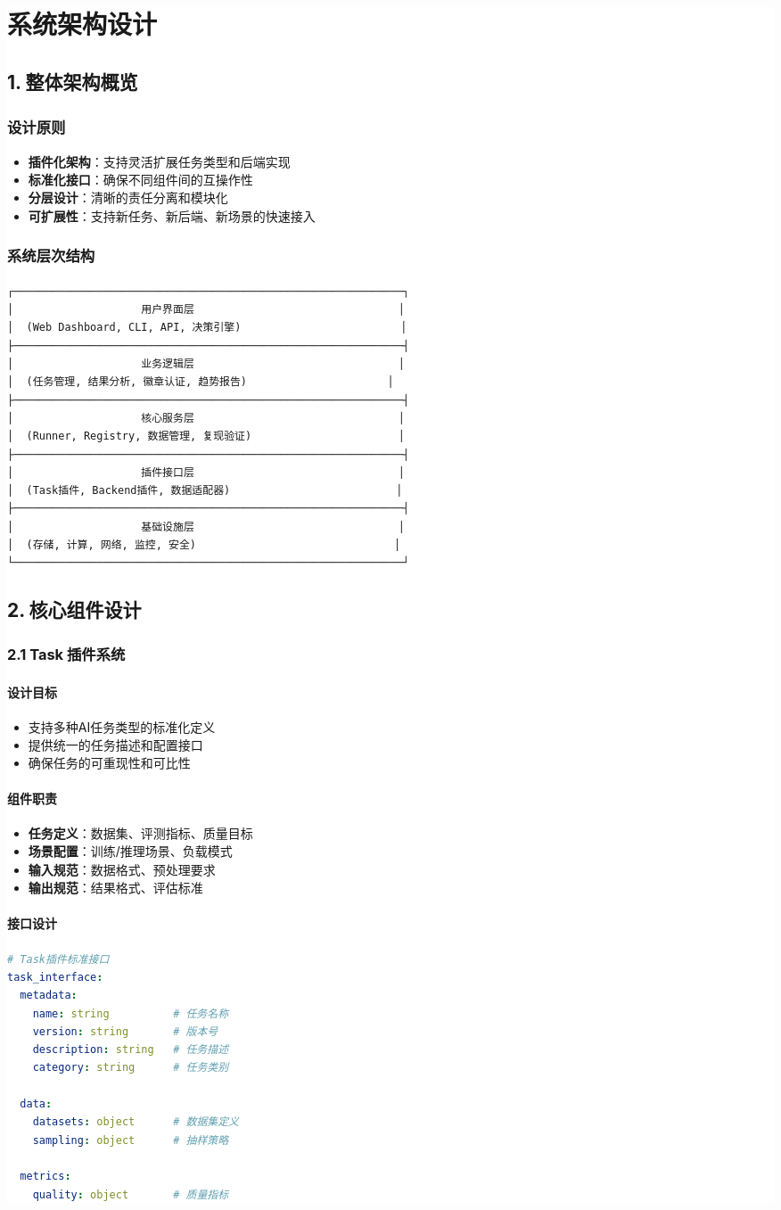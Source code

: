 # 系统架构设计

## 1. 整体架构概览

### 设计原则
- **插件化架构**：支持灵活扩展任务类型和后端实现
- **标准化接口**：确保不同组件间的互操作性
- **分层设计**：清晰的责任分离和模块化
- **可扩展性**：支持新任务、新后端、新场景的快速接入

### 系统层次结构
```
┌─────────────────────────────────────────────────────────────┐
│                    用户界面层                                │
│  (Web Dashboard, CLI, API, 决策引擎)                         │
├─────────────────────────────────────────────────────────────┤
│                    业务逻辑层                                │
│  (任务管理, 结果分析, 徽章认证, 趋势报告)                      │
├─────────────────────────────────────────────────────────────┤
│                    核心服务层                                │
│  (Runner, Registry, 数据管理, 复现验证)                       │
├─────────────────────────────────────────────────────────────┤
│                    插件接口层                                │
│  (Task插件, Backend插件, 数据适配器)                          │
├─────────────────────────────────────────────────────────────┤
│                    基础设施层                                │
│  (存储, 计算, 网络, 监控, 安全)                               │
└─────────────────────────────────────────────────────────────┘
```

## 2. 核心组件设计

### 2.1 Task 插件系统

#### 设计目标
- 支持多种AI任务类型的标准化定义
- 提供统一的任务描述和配置接口
- 确保任务的可重现性和可比性

#### 组件职责
- **任务定义**：数据集、评测指标、质量目标
- **场景配置**：训练/推理场景、负载模式
- **输入规范**：数据格式、预处理要求
- **输出规范**：结果格式、评估标准

#### 接口设计
```yaml
# Task插件标准接口
task_interface:
  metadata:
    name: string          # 任务名称
    version: string       # 版本号
    description: string   # 任务描述
    category: string      # 任务类别
  
  data:
    datasets: object      # 数据集定义
    sampling: object      # 抽样策略
  
  metrics:
    quality: object       # 质量指标
```